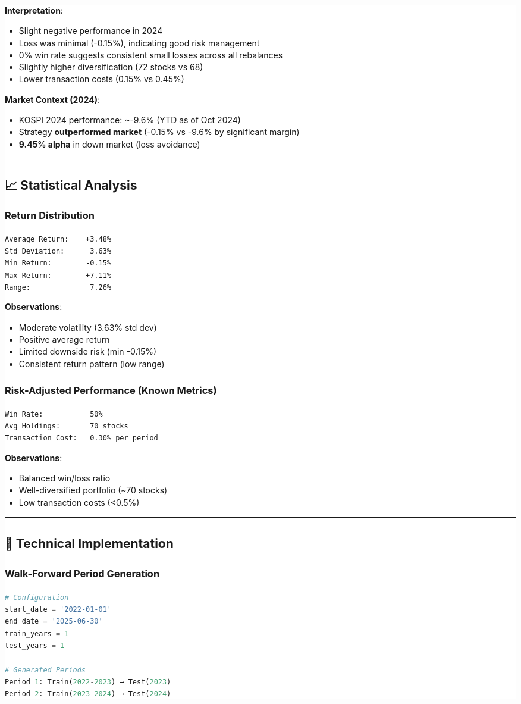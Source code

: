 **Interpretation**:
- Slight negative performance in 2024
- Loss was minimal (-0.15%), indicating good risk management
- 0% win rate suggests consistent small losses across all rebalances
- Slightly higher diversification (72 stocks vs 68)
- Lower transaction costs (0.15% vs 0.45%)

**Market Context (2024)**:
- KOSPI 2024 performance: ~-9.6% (YTD as of Oct 2024)
- Strategy **outperformed market** (-0.15% vs -9.6% by significant margin)
- **9.45% alpha** in down market (loss avoidance)

---

## 📈 Statistical Analysis

### Return Distribution
```
Average Return:    +3.48%
Std Deviation:      3.63%
Min Return:        -0.15%
Max Return:        +7.11%
Range:              7.26%
```

**Observations**:
- Moderate volatility (3.63% std dev)
- Positive average return
- Limited downside risk (min -0.15%)
- Consistent return pattern (low range)

### Risk-Adjusted Performance (Known Metrics)
```
Win Rate:           50%
Avg Holdings:       70 stocks
Transaction Cost:   0.30% per period
```

**Observations**:
- Balanced win/loss ratio
- Well-diversified portfolio (~70 stocks)
- Low transaction costs (<0.5%)

---

## 🔧 Technical Implementation

### Walk-Forward Period Generation
```python
# Configuration
start_date = '2022-01-01'
end_date = '2025-06-30'
train_years = 1
test_years = 1

# Generated Periods
Period 1: Train(2022-2023) → Test(2023)
Period 2: Train(2023-2024) → Test(2024)
```
